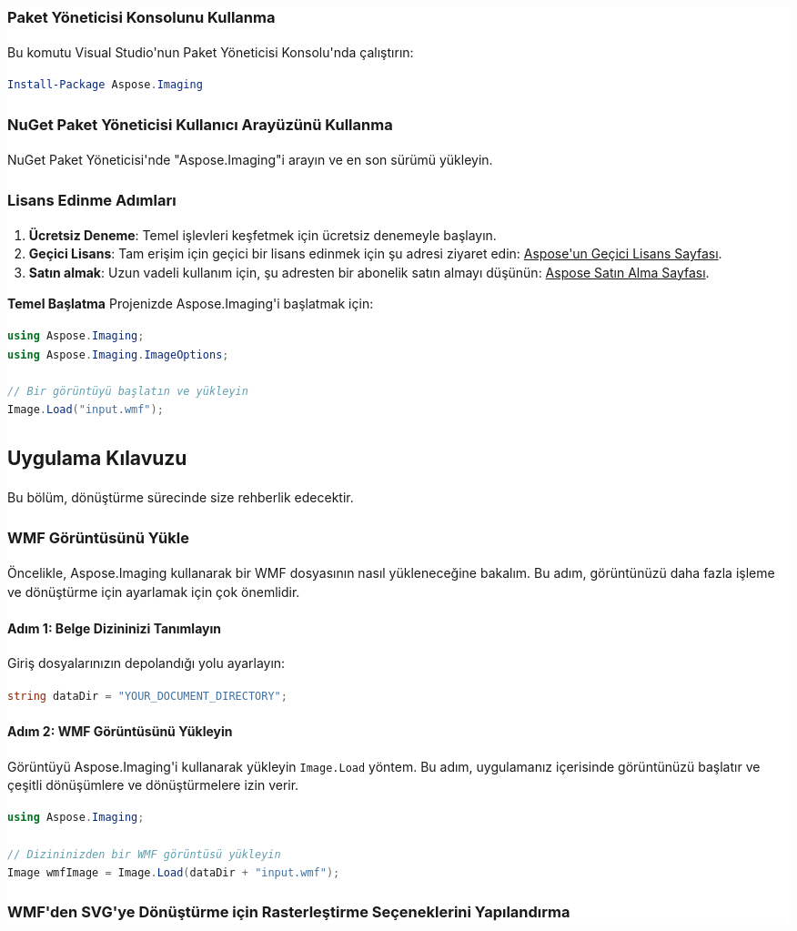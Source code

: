 ### Paket Yöneticisi Konsolunu Kullanma
Bu komutu Visual Studio'nun Paket Yöneticisi Konsolu'nda çalıştırın:
```powershell
Install-Package Aspose.Imaging
```

### NuGet Paket Yöneticisi Kullanıcı Arayüzünü Kullanma
NuGet Paket Yöneticisi'nde "Aspose.Imaging"i arayın ve en son sürümü yükleyin.

### Lisans Edinme Adımları
1. **Ücretsiz Deneme**: Temel işlevleri keşfetmek için ücretsiz denemeyle başlayın.
2. **Geçici Lisans**: Tam erişim için geçici bir lisans edinmek için şu adresi ziyaret edin: [Aspose'un Geçici Lisans Sayfası](https://purchase.aspose.com/temporary-license/).
3. **Satın almak**: Uzun vadeli kullanım için, şu adresten bir abonelik satın almayı düşünün: [Aspose Satın Alma Sayfası](https://purchase.aspose.com/buy).

**Temel Başlatma**
Projenizde Aspose.Imaging'i başlatmak için:
```csharp
using Aspose.Imaging;
using Aspose.Imaging.ImageOptions;

// Bir görüntüyü başlatın ve yükleyin
Image.Load("input.wmf");
```

## Uygulama Kılavuzu

Bu bölüm, dönüştürme sürecinde size rehberlik edecektir.

### WMF Görüntüsünü Yükle

Öncelikle, Aspose.Imaging kullanarak bir WMF dosyasının nasıl yükleneceğine bakalım. Bu adım, görüntünüzü daha fazla işleme ve dönüştürme için ayarlamak için çok önemlidir.

#### Adım 1: Belge Dizininizi Tanımlayın
Giriş dosyalarınızın depolandığı yolu ayarlayın:
```csharp
string dataDir = "YOUR_DOCUMENT_DIRECTORY";
```

#### Adım 2: WMF Görüntüsünü Yükleyin
Görüntüyü Aspose.Imaging'i kullanarak yükleyin `Image.Load` yöntem. Bu adım, uygulamanız içerisinde görüntünüzü başlatır ve çeşitli dönüşümlere ve dönüştürmelere izin verir.
```csharp
using Aspose.Imaging;

// Dizininizden bir WMF görüntüsü yükleyin
Image wmfImage = Image.Load(dataDir + "input.wmf");
```

### WMF'den SVG'ye Dönüştürme için Rasterleştirme Seçeneklerini Yapılandırma
